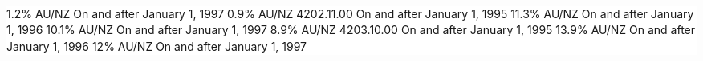 </td>
<td>1.2% AU/NZ

</td>
</tr>
<tr>
<td>On and after January 1, 1997

</td>
<td>0.9% AU/NZ

</td>
</tr>
<tr>
<td>4202.11.00

</td>
<td>On and after January 1, 1995

</td>
<td>11.3% AU/NZ

</td>
</tr>
<tr>
<td>On and after January 1, 1996

</td>
<td>10.1% AU/NZ

</td>
</tr>
<tr>
<td>On and after January 1, 1997

</td>
<td>8.9% AU/NZ

</td>
</tr>
<tr>
<td>4203.10.00

</td>
<td>On and after January 1, 1995

</td>
<td>13.9% AU/NZ

</td>
</tr>
<tr>
<td>On and after January 1, 1996

</td>
<td>12% AU/NZ

</td>
</tr>
<tr>
<td>On and after January 1, 1997
